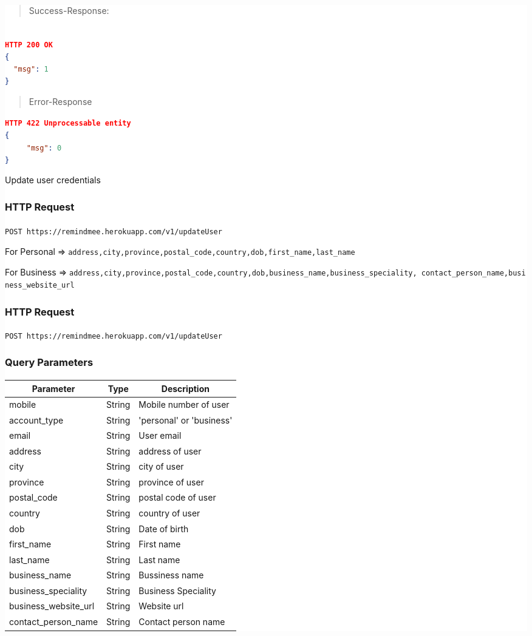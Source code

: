 > Success-Response:

```json

HTTP 200 OK
{
  "msg": 1
}

```

> Error-Response

```json
HTTP 422 Unprocessable entity
{
     "msg": 0
}

```

Update user credentials

### HTTP Request

`POST https://remindmee.herokuapp.com/v1/updateUser`


For Personal => `address,city,province,postal_code,country,dob,first_name,last_name`

For Business => `address,city,province,postal_code,country,dob,business_name,business_speciality, contact_person_name,business_website_url`


### HTTP Request

`POST https://remindmee.herokuapp.com/v1/updateUser`

### Query Parameters

Parameter | Type | Description
--------- | ------- | -----------
mobile | String | Mobile number of user
account_type | String | 'personal' or 'business'
email | String | User email
address | String | address of user
city | String | city of user
province | String | province of user
postal_code | String | postal code of user
country | String | country of user
dob | String | Date of birth
first_name | String | First name
last_name | String | Last name
business_name | String | Bussiness name
business_speciality | String | Business Speciality
business_website_url | String | Website url
contact_person_name | String | Contact person name
